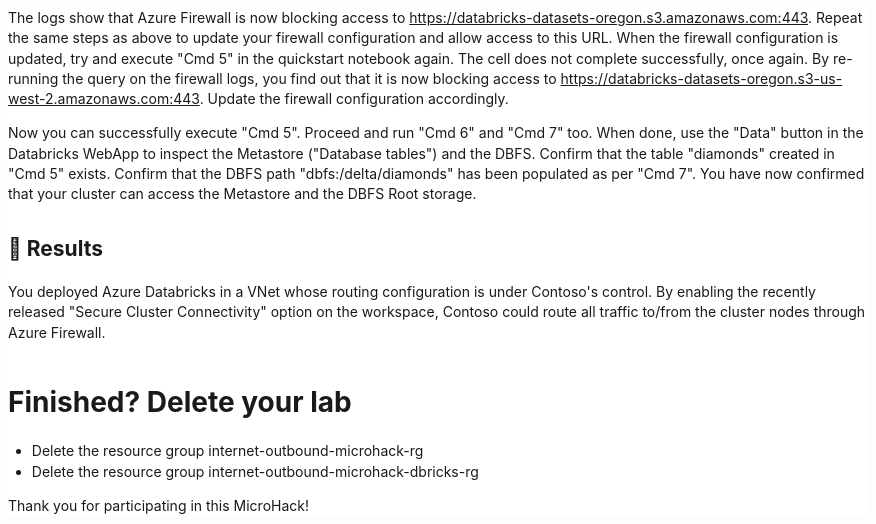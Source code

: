 The logs show that Azure Firewall is now blocking access to https://databricks-datasets-oregon.s3.amazonaws.com:443. Repeat the same steps as above to update your firewall configuration and allow access to this URL. When the firewall configuration is updated, try and execute "Cmd 5" in the quickstart notebook again. The cell does not complete successfully, once again. By re-running the query on the firewall logs, you find out that it is now blocking access to https://databricks-datasets-oregon.s3-us-west-2.amazonaws.com:443. Update the firewall configuration accordingly. 

Now you can successfully execute "Cmd 5". Proceed and run "Cmd 6" and "Cmd 7" too. When done, use the "Data" button in the Databricks WebApp to inspect the Metastore ("Database tables") and the DBFS. Confirm that the table "diamonds" created in "Cmd 5" exists. Confirm that the DBFS path "dbfs:/delta/diamonds" has been populated as per "Cmd 7". You have now confirmed that your cluster can access the Metastore and the DBFS Root storage.

## :checkered_flag: Results

You deployed Azure Databricks in a VNet whose routing configuration is under Contoso's control. By enabling the recently released "Secure Cluster Connectivity" option on the workspace, Contoso could route all traffic to/from the cluster nodes through Azure Firewall. 

# Finished? Delete your lab

- Delete the resource group internet-outbound-microhack-rg
- Delete the resource group internet-outbound-microhack-dbricks-rg

Thank you for participating in this MicroHack!

  




